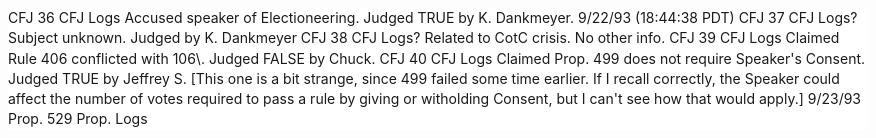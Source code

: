 <td>CFJ 36</td>

<td>CFJ Logs</td>

<td>Accused speaker of Electioneering. Judged TRUE by K. Dankmeyer.</td>

</tr>

<tr>

<td>9/22/93 (18:44:38 PDT)</td>

<td>CFJ 37</td>

<td>CFJ Logs?</td>

<td>Subject unknown. Judged by K. Dankmeyer</td>

</tr>

<tr>

<td>CFJ 38</td>

<td>CFJ Logs?</td>

<td>Related to CotC crisis. No other info.</td>

</tr>

<tr>

<td>CFJ 39</td>

<td>CFJ Logs</td>

<td>Claimed Rule 406 conflicted with 106\. Judged FALSE by Chuck.</td>

</tr>

<tr>

<td>CFJ 40</td>

<td>CFJ Logs</td>

<td>Claimed Prop. 499 does not require Speaker's Consent. Judged TRUE by Jeffrey S.</td>

</tr>

<tr>

<td colspan="5">[This one is a bit strange, since 499 failed some time earlier. If I recall correctly, the Speaker could affect the number of votes required to pass a rule by giving or witholding Consent, but I can't see how that would apply.]</td>

</tr>

<tr>

<td>9/23/93</td>

<td>Prop. 529</td>

<td>Prop. Logs</td>
